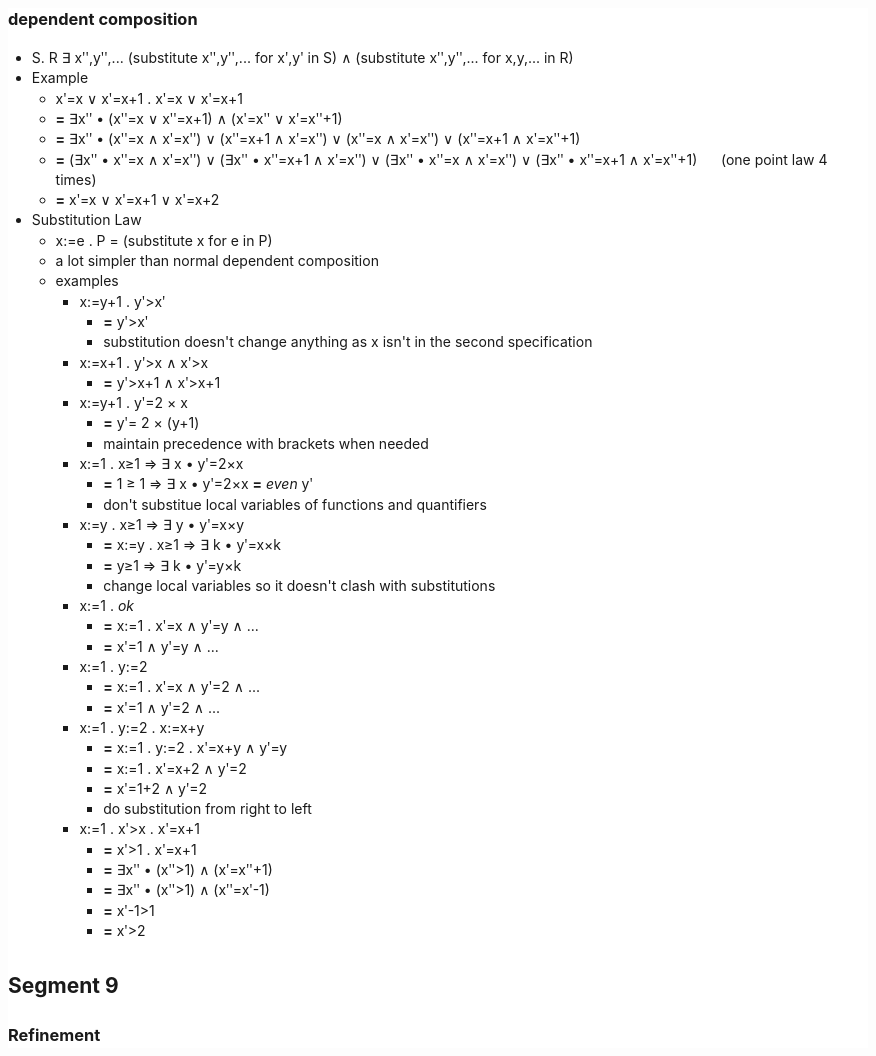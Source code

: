 ### dependent composition

- S. R ∃ xʹʹ,yʹʹ,... (substitute xʹʹ,yʹʹ,... for xʹ,yʹ in S) ∧ (substitute xʹʹ,yʹʹ,... for x,y,... in R)
- Example
  - xʹ=x ∨ xʹ=x+1 . xʹ=x ∨ xʹ=x+1
  - **=** ∃xʹʹ • (xʹʹ=x ∨ xʹʹ=x+1) ∧ (xʹ=xʹʹ ∨ xʹ=xʹʹ+1)
  - **=** ∃xʹʹ • (xʹʹ=x ∧ xʹ=xʹʹ) ∨ (xʹʹ=x+1 ∧ xʹ=xʹʹ) ∨ (xʹʹ=x ∧ xʹ=xʹʹ) ∨ (xʹʹ=x+1 ∧ xʹ=xʹʹ+1)
  - **=** (∃xʹʹ • xʹʹ=x ∧ xʹ=xʹʹ) ∨ (∃xʹʹ • xʹʹ=x+1 ∧ xʹ=xʹʹ) ∨ (∃xʹʹ • xʹʹ=x ∧ xʹ=xʹʹ) ∨ (∃xʹʹ • xʹʹ=x+1 ∧ xʹ=xʹʹ+1) &nbsp;&nbsp;&nbsp;&nbsp; (one point law 4 times)
  - **=** xʹ=x ∨ xʹ=x+1 ∨ xʹ=x+2
- Substitution Law
  - x:=e . P = (substitute x for e in P)
  - a lot simpler than normal dependent composition
  - examples
    - x:=y+1 . yʹ>xʹ
      - **=** yʹ>xʹ
      - substitution doesn't change anything as x isn't in the second specification
    - x:=x+1 . yʹ>x ∧ xʹ>x
      - **=** yʹ>x+1 ∧ xʹ>x+1
    - x:=y+1 . yʹ=2 × x
      - **=** yʹ= 2 × (y+1)
      - maintain precedence with brackets when needed
    - x:=1 . x&ge;1 ⇒ ∃ x • yʹ=2×x
      - **=** 1 &ge; 1 ⇒ ∃ x • yʹ=2×x **=** _even_ yʹ
      - don't substitue local variables of functions and quantifiers
    - x:=y . x&ge;1 ⇒ ∃ y • yʹ=x×y
      - **=** x:=y . x&ge;1 ⇒ ∃ k • yʹ=x×k
      - **=** y&ge;1 ⇒ ∃ k • yʹ=y×k
      - change local variables so it doesn't clash with substitutions
    - x:=1 . _ok_
      - **=** x:=1 . xʹ=x ∧ yʹ=y ∧ ...
      - **=** xʹ=1 ∧ yʹ=y ∧ ...
    - x:=1 . y:=2
      - **=** x:=1 . xʹ=x ∧ yʹ=2 ∧ ...
      - **=** xʹ=1 ∧ yʹ=2 ∧ ...
    - x:=1 . y:=2 . x:=x+y
      - **=** x:=1 . y:=2 . xʹ=x+y ∧ yʹ=y
      - **=** x:=1 . xʹ=x+2 ∧ yʹ=2
      - **=** xʹ=1+2 ∧ yʹ=2
      - do substitution from right to left
    - x:=1 . xʹ>x . xʹ=x+1
      - **=** xʹ>1 . xʹ=x+1
      - **=** ∃xʹʹ • (xʹʹ>1) ∧ (xʹ=xʹʹ+1)
      - **=** ∃xʹʹ • (xʹʹ>1) ∧ (xʹʹ=xʹ-1)
      - **=** xʹ-1>1
      - **=** xʹ>2

## Segment 9

### Refinement

